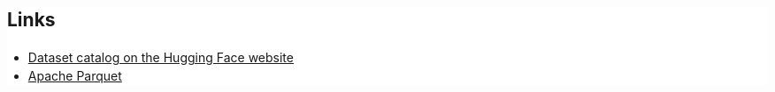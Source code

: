 ## Links

* [Dataset catalog on the Hugging Face website](https://huggingface.co/datasets)
* [Apache Parquet](https://parquet.apache.org/)

